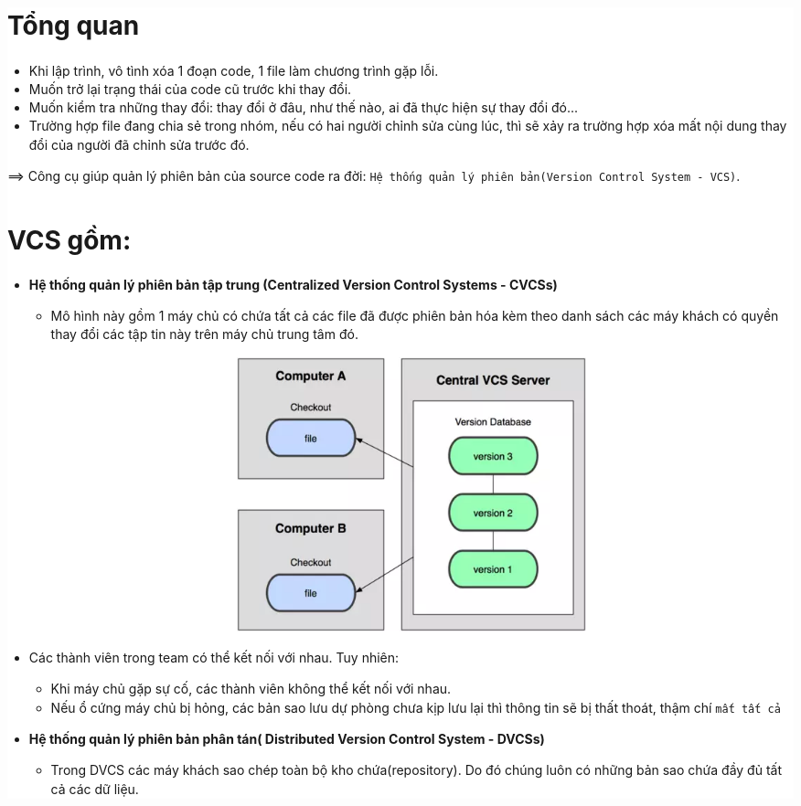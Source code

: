 # Tổng quan
- Khi lập trình, vô tình xóa 1 đoạn code, 1 file làm chương trình gặp lỗi.
- Muốn trở lại trạng thái của code cũ trước khi thay đổi.
- Muốn kiểm tra những thay đổi: thay đổi ở đâu, như thế nào, ai đã thực hiện sự thay đổi đó...
- Trường hợp file đang chia sẻ trong nhóm, nếu có hai người chỉnh sửa cùng lúc, thì sẽ xảy ra trường hợp xóa mất nội dung thay đổi của người đã chỉnh sửa trước đó.

==>  Công cụ giúp quản lý phiên bản của source code ra đời: `Hệ thống quản lý phiên bản(Version Control System - VCS)`.

# VCS gồm:
- **Hệ thống quản lý phiên bản tập trung (Centralized Version Control Systems - CVCSs)**
    - Mô hình này gồm 1 máy chủ có chứa tất cả các file đã được phiên bản hóa kèm theo danh sách các máy khách có quyền thay đổi các tập tin này trên máy chủ trung tâm đó.

    <p align="center">
    <img width="460" height="300" src="./image/m%C3%B4_h%C3%ACnh_cvcs.png">
    </p>
- Các thành viên trong team có thể kết nối với nhau. Tuy nhiên:

    - Khi máy chủ gặp sự cố, các thành viên không thể kết nối với nhau.
    - Nếu ổ cứng máy chủ bị hỏng, các bản sao lưu dự phòng chưa kịp lưu lại thì thông tin sẽ bị thất thoát, thậm chí `mất tất cả`
- **Hệ thống quản lý phiên bản phân tán( Distributed Version Control System - DVCSs)**
    - Trong DVCS các máy khách sao chép toàn bộ kho chứa(repository). Do đó chúng luôn có những bản sao chứa đầy đủ tất cả các dữ liệu. 
    
    
    <p align="center">